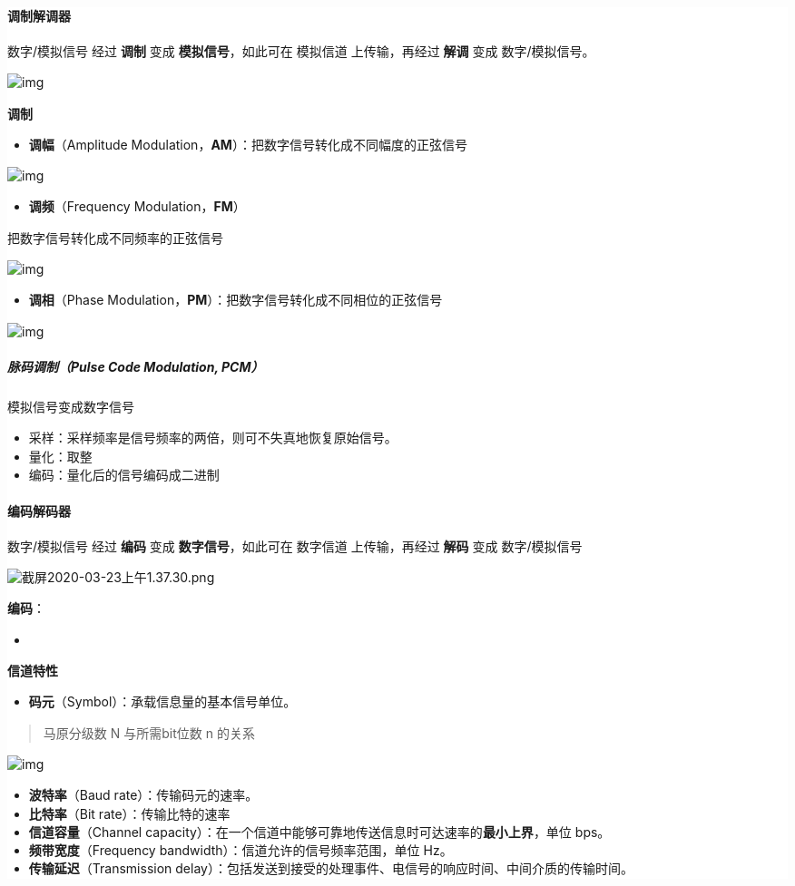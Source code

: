 #### 调制解调器

 数字/模拟信号 经过 **调制** 变成 **模拟信号**，如此可在 模拟信道 上传输，再经过 **解调** 变成 数字/模拟信号。

![img](https://i.loli.net/2020/03/23/4mKvzSkIDigxhFX.png)

**调制**

- **调幅**（Amplitude Modulation，**AM**）：把数字信号转化成不同幅度的正弦信号

![img](https://i.loli.net/2020/03/23/tsgLBTpczPWhOHS.png)

- **调频**（Frequency Modulation，**FM**）

把数字信号转化成不同频率的正弦信号

![img](https://i.loli.net/2020/03/23/RJEuCxXSblUhyfV.png)

- **调相**（Phase Modulation，**PM**）：把数字信号转化成不同相位的正弦信号

![img](https://i.loli.net/2020/03/23/2NDtUwYbpmuHPVo.png)

##### 脉码调制（Pulse Code Modulation, PCM）

模拟信号变成数字信号

- 采样：采样频率是信号频率的两倍，则可不失真地恢复原始信号。
- 量化：取整
- 编码：量化后的信号编码成二进制



#### 编码解码器

 数字/模拟信号 经过 **编码** 变成 **数字信号**，如此可在 数字信道 上传输，再经过 **解码** 变成 数字/模拟信号

![截屏2020-03-23上午1.37.30.png](https://i.loli.net/2020/03/23/OcMLw2JjiA9FsSP.png)

**编码**：

- 



**信道特性**

- **码元**（Symbol）：承载信息量的基本信号单位。

> 马原分级数 N 与所需bit位数 n 的关系

![img](https://i.loli.net/2020/03/22/wxHkuoMDth7Bqpm.jpg)

- **波特率**（Baud rate）：传输码元的速率。
- **比特率**（Bit rate）：传输比特的速率
- **信道容量**（Channel capacity）：在一个信道中能够可靠地传送信息时可达速率的**最小上界**，单位 bps。
- **频带宽度**（Frequency bandwidth）：信道允许的信号频率范围，单位 Hz。
- **传输延迟**（Transmission delay）：包括发送到接受的处理事件、电信号的响应时间、中间介质的传输时间。

